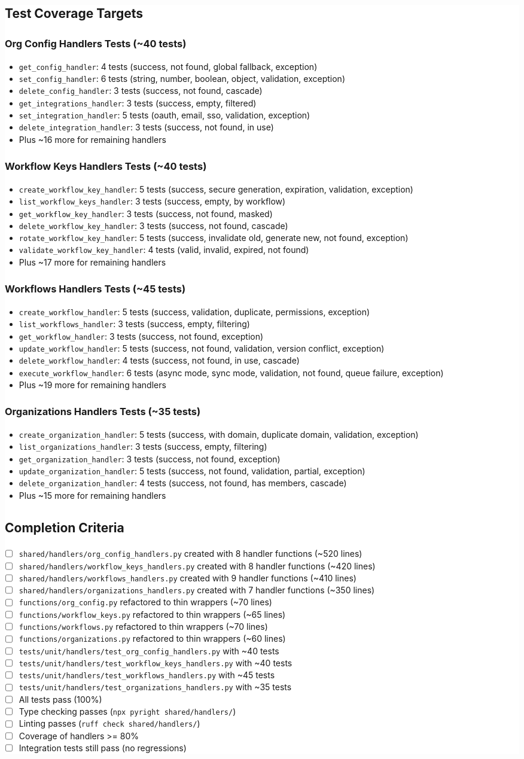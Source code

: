 ## Test Coverage Targets

### Org Config Handlers Tests (~40 tests)
- `get_config_handler`: 4 tests (success, not found, global fallback, exception)
- `set_config_handler`: 6 tests (string, number, boolean, object, validation, exception)
- `delete_config_handler`: 3 tests (success, not found, cascade)
- `get_integrations_handler`: 3 tests (success, empty, filtered)
- `set_integration_handler`: 5 tests (oauth, email, sso, validation, exception)
- `delete_integration_handler`: 3 tests (success, not found, in use)
- Plus ~16 more for remaining handlers

### Workflow Keys Handlers Tests (~40 tests)
- `create_workflow_key_handler`: 5 tests (success, secure generation, expiration, validation, exception)
- `list_workflow_keys_handler`: 3 tests (success, empty, by workflow)
- `get_workflow_key_handler`: 3 tests (success, not found, masked)
- `delete_workflow_key_handler`: 3 tests (success, not found, cascade)
- `rotate_workflow_key_handler`: 5 tests (success, invalidate old, generate new, not found, exception)
- `validate_workflow_key_handler`: 4 tests (valid, invalid, expired, not found)
- Plus ~17 more for remaining handlers

### Workflows Handlers Tests (~45 tests)
- `create_workflow_handler`: 5 tests (success, validation, duplicate, permissions, exception)
- `list_workflows_handler`: 3 tests (success, empty, filtering)
- `get_workflow_handler`: 3 tests (success, not found, exception)
- `update_workflow_handler`: 5 tests (success, not found, validation, version conflict, exception)
- `delete_workflow_handler`: 4 tests (success, not found, in use, cascade)
- `execute_workflow_handler`: 6 tests (async mode, sync mode, validation, not found, queue failure, exception)
- Plus ~19 more for remaining handlers

### Organizations Handlers Tests (~35 tests)
- `create_organization_handler`: 5 tests (success, with domain, duplicate domain, validation, exception)
- `list_organizations_handler`: 3 tests (success, empty, filtering)
- `get_organization_handler`: 3 tests (success, not found, exception)
- `update_organization_handler`: 5 tests (success, not found, validation, partial, exception)
- `delete_organization_handler`: 4 tests (success, not found, has members, cascade)
- Plus ~15 more for remaining handlers

## Completion Criteria

- [ ] `shared/handlers/org_config_handlers.py` created with 8 handler functions (~520 lines)
- [ ] `shared/handlers/workflow_keys_handlers.py` created with 8 handler functions (~420 lines)
- [ ] `shared/handlers/workflows_handlers.py` created with 9 handler functions (~410 lines)
- [ ] `shared/handlers/organizations_handlers.py` created with 7 handler functions (~350 lines)
- [ ] `functions/org_config.py` refactored to thin wrappers (~70 lines)
- [ ] `functions/workflow_keys.py` refactored to thin wrappers (~65 lines)
- [ ] `functions/workflows.py` refactored to thin wrappers (~70 lines)
- [ ] `functions/organizations.py` refactored to thin wrappers (~60 lines)
- [ ] `tests/unit/handlers/test_org_config_handlers.py` with ~40 tests
- [ ] `tests/unit/handlers/test_workflow_keys_handlers.py` with ~40 tests
- [ ] `tests/unit/handlers/test_workflows_handlers.py` with ~45 tests
- [ ] `tests/unit/handlers/test_organizations_handlers.py` with ~35 tests
- [ ] All tests pass (100%)
- [ ] Type checking passes (`npx pyright shared/handlers/`)
- [ ] Linting passes (`ruff check shared/handlers/`)
- [ ] Coverage of handlers >= 80%
- [ ] Integration tests still pass (no regressions)
